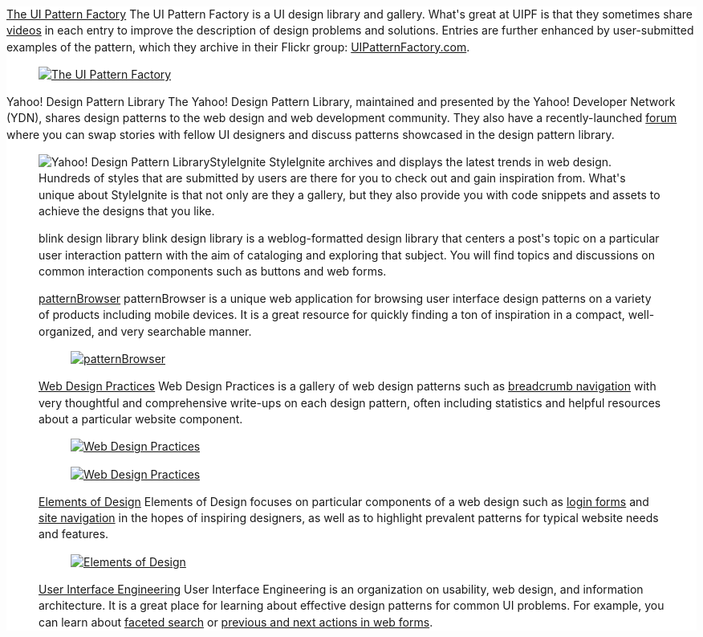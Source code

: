 <a href="https://uipatternfactory.com/" rel="nofollow">The UI Pattern Factory</a>
The UI Pattern Factory is a UI design library and gallery. What's great at UIPF is that they sometimes share <a href="https://uipatternfactory.com/p=refining-search/" rel="nofollow">videos</a> in each entry to improve the description of design problems and solutions. Entries are further enhanced by user-submitted examples of the pattern, which they archive in their Flickr group: <a href="https://www.flickr.com/groups/uipatternfactory/" rel="nofollow">UIPatternFactory.com</a>.

<figure><a href="https://uipatternfactory.com/" rel="nofollow"><img loading="lazy" decoding="async" src="https://archive.smashing.media/assets/344dbf88-fdf9-42bb-adb4-46f01eedd629/7d5a79d8-da2f-44fe-bdfa-7477817a4183/gd.gif" alt="The UI Pattern Factory" width="480" height="337" /></a></figure>

Yahoo! Design Pattern Library
The Yahoo! Design Pattern Library, maintained and presented by the Yahoo! Developer Network (YDN), shares design patterns to the web design and web development community. They also have a recently-launched <a href="https://developer.yahoo.net/forum/index.php?showforum=12" rel="nofollow">forum</a> where you can swap stories with fellow UI designers and discuss patterns showcased in the design pattern library.

<figure><img loading="lazy" decoding="async" src="https://archive.smashing.media/assets/344dbf88-fdf9-42bb-adb4-46f01eedd629/7eecddf4-e24d-498f-8e25-33471520982b/comm.gif" alt="Yahoo! Design Pattern Library" width="480" height="337" />StyleIgnite
StyleIgnite archives and displays the latest trends in web design. Hundreds of styles that are submitted by users are there for you to check out and gain inspiration from. What's unique about StyleIgnite is that not only are they a gallery, but they also provide you with code snippets and assets to achieve the designs that you like.

blink design library
blink design library is a weblog-formatted design library that centers a post's topic on a particular user interaction pattern with the aim of cataloging and exploring that subject. You will find topics and discussions on common interaction components such as buttons and web forms.

<a href="https://www.patternbrowser.org/code/pattern/pattern.php?4,1,0,1,0,6.php" rel="nofollow">patternBrowser</a>
patternBrowser is a unique web application for browsing user interface design patterns on a variety of products including mobile devices. It is a great resource for quickly finding a ton of inspiration in a compact, well-organized, and very searchable manner.

<figure><a href="https://www.patternbrowser.org/code/pattern/pattern.php?4,1,0,1,0,6.php" rel="nofollow"><img loading="lazy" decoding="async" src="https://archive.smashing.media/assets/344dbf88-fdf9-42bb-adb4-46f01eedd629/5c1080f7-e457-48a8-a1fd-72f4b55b64d7/patternbrowser.jpg" alt="patternBrowser" width="456" height="249" /></a></figure><a href="https://www.webdesignpractices.com/" rel="nofollow">Web Design Practices</a>
Web Design Practices is a gallery of web design patterns such as <a href="https://www.webdesignpractices.com/navigation/breadcrumb.html" rel="nofollow">breadcrumb navigation</a> with very thoughtful and comprehensive write-ups on each design pattern, often including statistics and helpful resources about a particular website component.

<figure><a href="https://www.webdesignpractices.com/" rel="nofollow"><img loading="lazy" decoding="async" src="https://archive.smashing.media/assets/344dbf88-fdf9-42bb-adb4-46f01eedd629/2ee1b7a9-8076-4b08-9806-9697c7472021/wdp.gif" alt="Web Design Practices" width="480" height="337" /></a></figure><figure><a href="https://www.webdesignpractices.com/" rel="nofollow"><img loading="lazy" decoding="async" src="https://archive.smashing.media/assets/344dbf88-fdf9-42bb-adb4-46f01eedd629/4f8606db-8ebf-41c2-9e52-989bfd9c7b5f/br.gif" alt="Web Design Practices" width="480" height="337" /></a></figure><a href="https://www.smileycat.com/design_elements/" rel="nofollow">Elements of Design</a>
Elements of Design focuses on particular components of a web design such as <a href="https://www.smileycat.com/design_elements/login_forms/" rel="nofollow">login forms</a> and <a href="https://www.smileycat.com/design_elements/navigation/" rel="nofollow">site navigation</a> in the hopes of inspiring designers, as well as to highlight prevalent patterns for typical website needs and features.

<figure><a href="https://www.smileycat.com/design_elements/" rel="nofollow"><img loading="lazy" decoding="async" src="https://archive.smashing.media/assets/344dbf88-fdf9-42bb-adb4-46f01eedd629/d1cf0e61-2c3a-4f96-bdcd-c5c40cfe7880/elements-of-design.jpg" alt="Elements of Design" width="290" height="289" /></a></figure><a href="https://www.uie.com/articles/" rel="nofollow">User Interface Engineering</a>
User Interface Engineering is an organization on usability, web design, and information architecture. It is a great place for learning about effective design patterns for common UI problems. For example, you can learn about <a href="https://www.uie.com/articles/faceted_search/" rel="nofollow">faceted search</a> or <a href="https://www.uie.com/articles/previous_next_luke/" rel="nofollow">previous and next actions in web forms</a>.
